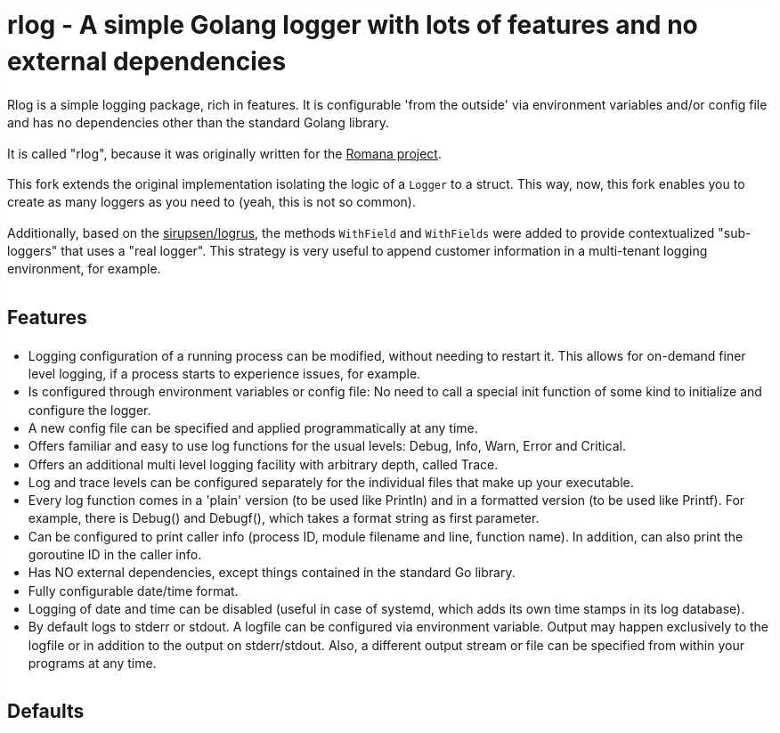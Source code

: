 # rlog - A simple Golang logger with lots of features and no external dependencies

Rlog is a simple logging package, rich in features. It is configurable 'from
the outside' via environment variables and/or config file and has no
dependencies other than the standard Golang library.

It is called "rlog", because it was originally written for the
[Romana project](https://github.com/romana/romana).

This fork extends the original implementation isolating the logic of a `Logger`
to a struct. This way, now, this fork enables you to create as many loggers as
you need to (yeah, this is not so common).

Additionally, based on the [sirupsen/logrus](https://github.com/sirupsen/logrus),
the methods `WithField` and `WithFields` were added to provide contextualized
"sub-loggers" that uses a "real logger". This strategy is very useful to append
customer information in a multi-tenant logging environment, for example.   

## Features

* Logging configuration of a running process can be modified, without needing
  to restart it. This allows for on-demand finer level logging, if a process
  starts to experience issues, for example.
* Is configured through environment variables or config file: No need to call a
  special init function of some kind to initialize and configure the logger.
* A new config file can be specified and applied programmatically at any time.
* Offers familiar and easy to use log functions for the usual levels: Debug,
  Info, Warn, Error and Critical.
* Offers an additional multi level logging facility with arbitrary depth,
  called Trace.
* Log and trace levels can be configured separately for the individual files
  that make up your executable.
* Every log function comes in a 'plain' version (to be used like Println)
  and in a formatted version (to be used like Printf). For example, there
  is Debug() and Debugf(), which takes a format string as first parameter.
* Can be configured to print caller info (process ID, module filename and line,
  function name). In addition, can also print the goroutine ID in the caller
  info.
* Has NO external dependencies, except things contained in the standard Go
  library.
* Fully configurable date/time format.
* Logging of date and time can be disabled (useful in case of systemd, which
  adds its own time stamps in its log database).
* By default logs to stderr or stdout. A logfile can be configured via
  environment variable. Output may happen exclusively to the logfile or in
  addition to the output on stderr/stdout. Also, a different output stream
  or file can be specified from within your programs at any time.


## Defaults
